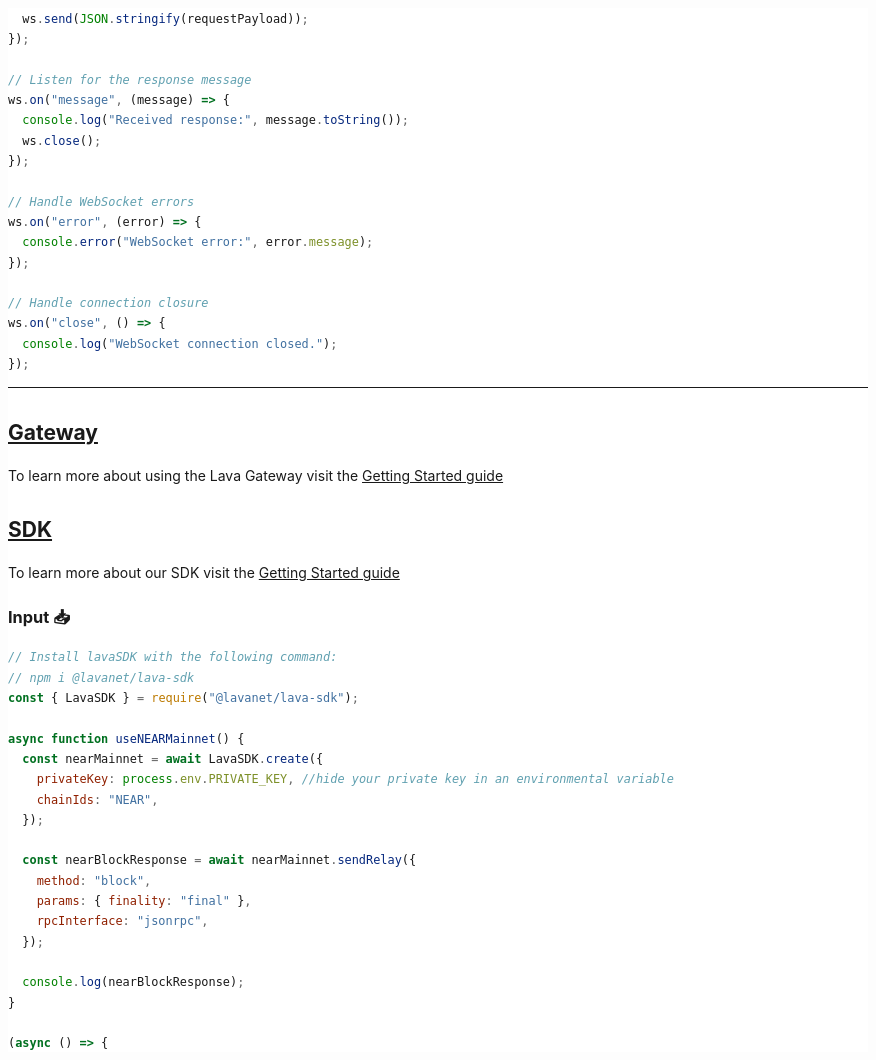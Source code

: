 ```jsx
  ws.send(JSON.stringify(requestPayload));
});

// Listen for the response message
ws.on("message", (message) => {
  console.log("Received response:", message.toString());
  ws.close();
});

// Handle WebSocket errors
ws.on("error", (error) => {
  console.error("WebSocket error:", error.message);
});

// Handle connection closure
ws.on("close", () => {
  console.log("WebSocket connection closed.");
});
```

 </TabItems>

</Tabs></TabItems>

</Tabs>

<hr/>

## [Gateway](https://gateway.lavanet.xyz/?utm_source=NEAR-dev&utm_medium=docs&utm_campaign=docs-to-gateway)

To learn more about using the Lava Gateway visit the [Getting Started guide](https://docs.lavanet.xyz/gateway-getting-started?utm_source=NEAR-dev&utm_medium=docs&utm_campaign=docs-to-docs)

## [SDK](https://github.com/lavanet/lava-sdk)

To learn more about our SDK visit the [Getting Started guide](https://docs.lavanet.xyz/sdk-getting-started?utm_source=getting-NEAR-rpc&utm_medium=docs&utm_campaign=docs-to-docs)

### Input 📥

<Tabs>
<TabItem value="backend" label="BackEnd">

```jsx
// Install lavaSDK with the following command:
// npm i @lavanet/lava-sdk
const { LavaSDK } = require("@lavanet/lava-sdk");

async function useNEARMainnet() {
  const nearMainnet = await LavaSDK.create({
    privateKey: process.env.PRIVATE_KEY, //hide your private key in an environmental variable
    chainIds: "NEAR",
  });

  const nearBlockResponse = await nearMainnet.sendRelay({
    method: "block",
    params: { finality: "final" },
    rpcInterface: "jsonrpc",
  });

  console.log(nearBlockResponse);
}

(async () => {
```
